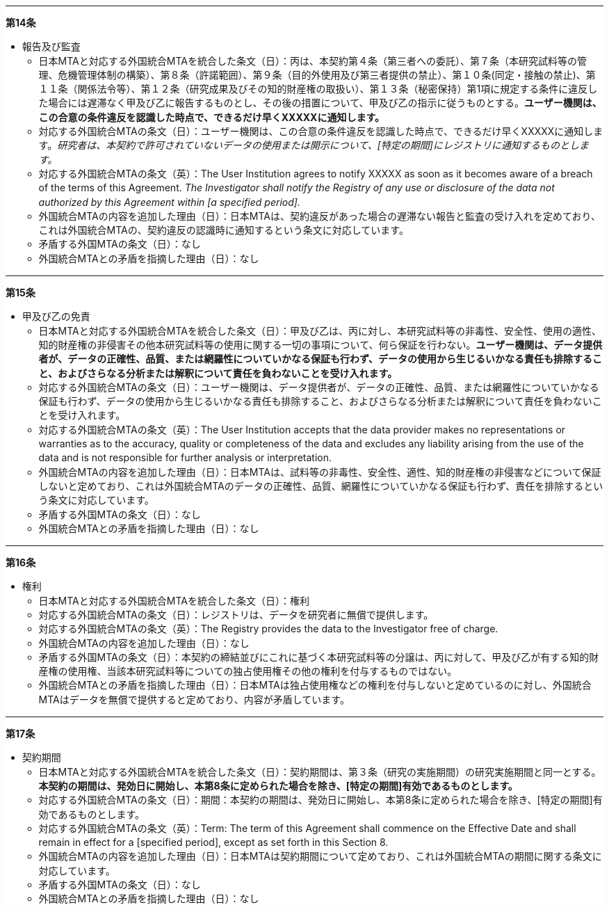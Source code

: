 ***

**第14条**
* 報告及び監査
  * 日本MTAと対応する外国統合MTAを統合した条文（日）：丙は、本契約第４条（第三者への委託）、第７条（本研究試料等の管理、危機管理体制の構築）、第８条（許諾範囲）、第９条（目的外使用及び第三者提供の禁止）、第１０条(同定・接触の禁止)、第１１条（関係法令等）、第１２条（研究成果及びその知的財産権の取扱い）、第１３条（秘密保持）第1項に規定する条件に違反した場合には遅滞なく甲及び乙に報告するものとし、その後の措置について、甲及び乙の指示に従うものとする。**ユーザー機関は、この合意の条件違反を認識した時点で、できるだけ早くXXXXXに通知します。**
  * 対応する外国統合MTAの条文（日）：ユーザー機関は、この合意の条件違反を認識した時点で、できるだけ早くXXXXXに通知します。*研究者は、本契約で許可されていないデータの使用または開示について、[特定の期間]にレジストリに通知するものとします。*
  * 対応する外国統合MTAの条文（英）：The User Institution agrees to notify XXXXX as soon as it becomes aware of a breach of the terms of this Agreement. *The Investigator shall notify the Registry of any use or disclosure of the data not authorized by this Agreement within [a specified period].*
  * 外国統合MTAの内容を追加した理由（日）：日本MTAは、契約違反があった場合の遅滞ない報告と監査の受け入れを定めており、これは外国統合MTAの、契約違反の認識時に通知するという条文に対応しています。
  * 矛盾する外国MTAの条文（日）：なし
  * 外国統合MTAとの矛盾を指摘した理由（日）：なし

***

**第15条**
* 甲及び乙の免責
  * 日本MTAと対応する外国統合MTAを統合した条文（日）：甲及び乙は、丙に対し、本研究試料等の非毒性、安全性、使用の適性、知的財産権の非侵害その他本研究試料等の使用に関する一切の事項について、何ら保証を行わない。**ユーザー機関は、データ提供者が、データの正確性、品質、または網羅性についていかなる保証も行わず、データの使用から生じるいかなる責任も排除すること、およびさらなる分析または解釈について責任を負わないことを受け入れます。**
  * 対応する外国統合MTAの条文（日）：ユーザー機関は、データ提供者が、データの正確性、品質、または網羅性についていかなる保証も行わず、データの使用から生じるいかなる責任も排除すること、およびさらなる分析または解釈について責任を負わないことを受け入れます。
  * 対応する外国統合MTAの条文（英）：The User Institution accepts that the data provider makes no representations or warranties as to the accuracy, quality or completeness of the data and excludes any liability arising from the use of the data and is not responsible for further analysis or interpretation.
  * 外国統合MTAの内容を追加した理由（日）：日本MTAは、試料等の非毒性、安全性、適性、知的財産権の非侵害などについて保証しないと定めており、これは外国統合MTAのデータの正確性、品質、網羅性についていかなる保証も行わず、責任を排除するという条文に対応しています。
  * 矛盾する外国MTAの条文（日）：なし
  * 外国統合MTAとの矛盾を指摘した理由（日）：なし

***

**第16条**
* 権利
  * 日本MTAと対応する外国統合MTAを統合した条文（日）：権利
  * 対応する外国統合MTAの条文（日）：レジストリは、データを研究者に無償で提供します。
  * 対応する外国統合MTAの条文（英）：The Registry provides the data to the Investigator free of charge.
  * 外国統合MTAの内容を追加した理由（日）：なし
  * 矛盾する外国MTAの条文（日）：本契約の締結並びにこれに基づく本研究試料等の分譲は、丙に対して、甲及び乙が有する知的財産権の使用権、当該本研究試料等についての独占使用権その他の権利を付与するものではない。
  * 外国統合MTAとの矛盾を指摘した理由（日）：日本MTAは独占使用権などの権利を付与しないと定めているのに対し、外国統合MTAはデータを無償で提供すると定めており、内容が矛盾しています。

***

**第17条**
* 契約期間
  * 日本MTAと対応する外国統合MTAを統合した条文（日）：契約期間は、第３条（研究の実施期間）の研究実施期間と同一とする。**本契約の期間は、発効日に開始し、本第8条に定められた場合を除き、[特定の期間]有効であるものとします。**
  * 対応する外国統合MTAの条文（日）：期間：本契約の期間は、発効日に開始し、本第8条に定められた場合を除き、[特定の期間]有効であるものとします。
  * 対応する外国統合MTAの条文（英）：Term: The term of this Agreement shall commence on the Effective Date and shall remain in effect for a [specified period], except as set forth in this Section 8.
  * 外国統合MTAの内容を追加した理由（日）：日本MTAは契約期間について定めており、これは外国統合MTAの期間に関する条文に対応しています。
  * 矛盾する外国MTAの条文（日）：なし
  * 外国統合MTAとの矛盾を指摘した理由（日）：なし
